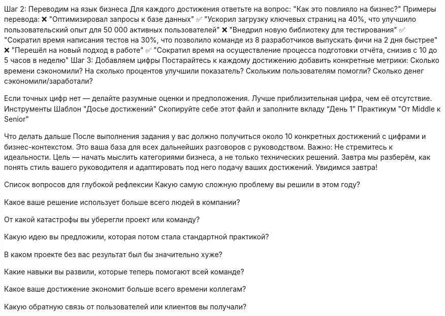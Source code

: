 
Шаг 2: Переводим на язык бизнеса
Для каждого достижения ответьте на вопрос: "Как это повлияло на бизнес?"
Примеры перевода:
❌ "Оптимизировал запросы к базе данных"
 ✅ "Ускорил загрузку ключевых страниц на 40%, что улучшило пользовательский опыт для 50 000 активных пользователей"
❌ "Внедрил новую библиотеку для тестирования"
 ✅ "Сократил время написания тестов на 30%, что позволило команде из 8 разработчиков выпускать фичи на 2 дня быстрее"
❌ "Перешёл на новый подход в работе"
 ✅ "Сократил время на осуществление процесса подготовки отчёта, снизив с 10 до 5 часов в неделю"
Шаг 3: Добавляем цифры
Постарайтесь к каждому достижению добавить конкретные метрики:
Сколько времени сэкономили?
На сколько процентов улучшили показатель?
Скольким пользователям помогли?
Сколько денег сэкономили/заработали?


Если точных цифр нет — делайте разумные оценки и предположения. Лучше приблизительная цифра, чем её отсутствие.
Инструменты
Шаблон "Досье достижений"
Скопируйте себе этот файл и заполните вкладу “День 1”
Практикум "От Middle к Senior"


Что делать дальше
После выполнения задания у вас должно получиться около 10 конкретных достижений с цифрами и бизнес-контекстом. Это ваша база для всех дальнейших разговоров с руководством.
Важно: Не стремитесь к идеальности. Цель — начать мыслить категориями бизнеса, а не только технических решений.
Завтра мы разберём, как понять стиль вашего руководителя и адаптировать под него подачу ваших достижений.
Увидимся завтра!


Список вопросов для глубокой рефлексии
Какую самую сложную проблему вы решили в этом году?


Какое ваше решение использует больше всего людей в компании?


От какой катастрофы вы уберегли проект или команду?


Какую идею вы предложили, которая потом стала стандартной практикой?


В каком проекте без вас результат был бы значительно хуже?


Какие навыки вы развили, которые теперь помогают всей команде?


Какое ваше достижение экономит больше всего времени коллегам?


Какую обратную связь от пользователей или клиентов вы получали?
